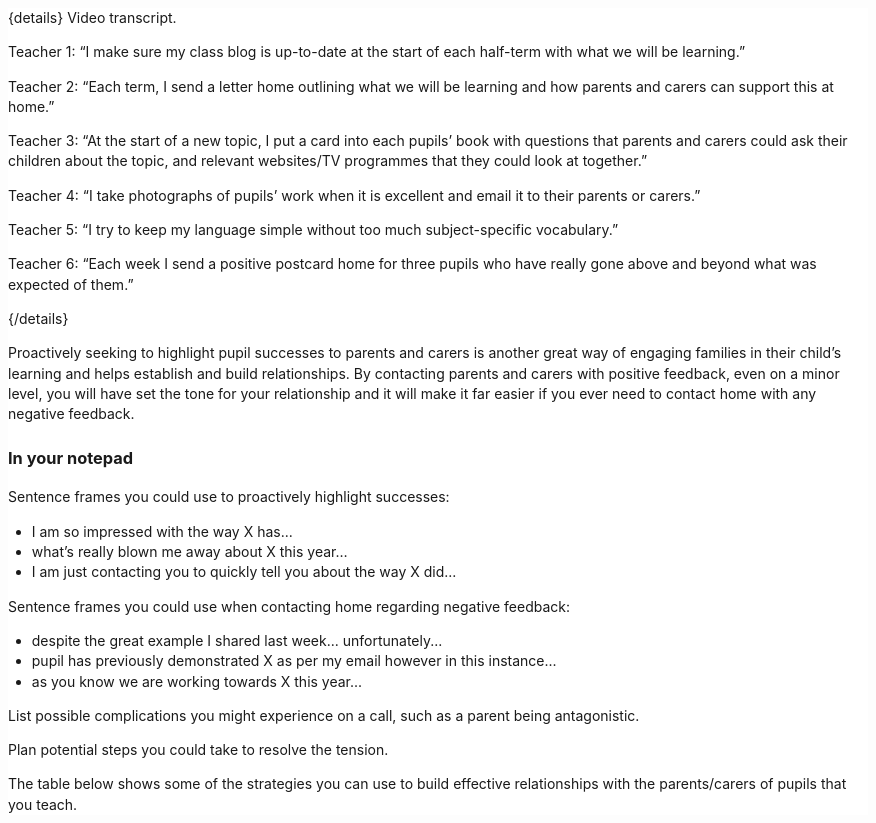 <iframe width="560" height="315" src="https://www.youtube.com/embed/0b4RDtVAa0o" title="YouTube video player" frameborder="0" allow="accelerometer; autoplay; clipboard-write; encrypted-media; gyroscope; picture-in-picture; web-share" allowfullscreen></iframe>

{details}
Video transcript.


Teacher 1: “I make sure my class blog is up-to-date at the start of each half-term with what we will be learning.”

Teacher 2: “Each term, I send a letter home outlining what we will be learning and how parents and carers can support this at home.”

Teacher 3: “At the start of a new topic, I put a card into each pupils’ book with questions that parents and carers could ask their children about the topic, and relevant websites/TV programmes that they could look at together.”

Teacher 4: “I take photographs of pupils’ work when it is excellent and email it to their parents or carers.”

Teacher 5: “I try to keep my language simple without too much subject-specific vocabulary.”

Teacher 6: “Each week I send a positive postcard home for three pupils who have really gone above and beyond what was expected of them.”

{/details}

Proactively seeking to highlight pupil successes to parents and carers is another great way of engaging families in their child’s learning and helps establish and build relationships. By contacting parents and carers with positive feedback, even on a minor level, you will have set the tone for your relationship and it will make it far easier if you ever need to contact home with any negative feedback.



### In your notepad
Sentence frames you could use to proactively highlight successes:

* I am so impressed with the way X has...
* what’s really blown me away about X this year…
* I am just contacting you to quickly tell you about the way X did...

Sentence frames you could use when contacting home regarding negative feedback:

* despite the great example I shared last week... unfortunately...
* pupil has previously demonstrated X as per my email however in this
    instance...
* as you know we are working towards X this year...

List possible complications you might experience on a call, such as a parent
    being antagonistic.

Plan potential steps you could take to resolve the tension.


The table below shows some of the strategies you can use to build effective relationships with the parents/carers of pupils that you teach.


